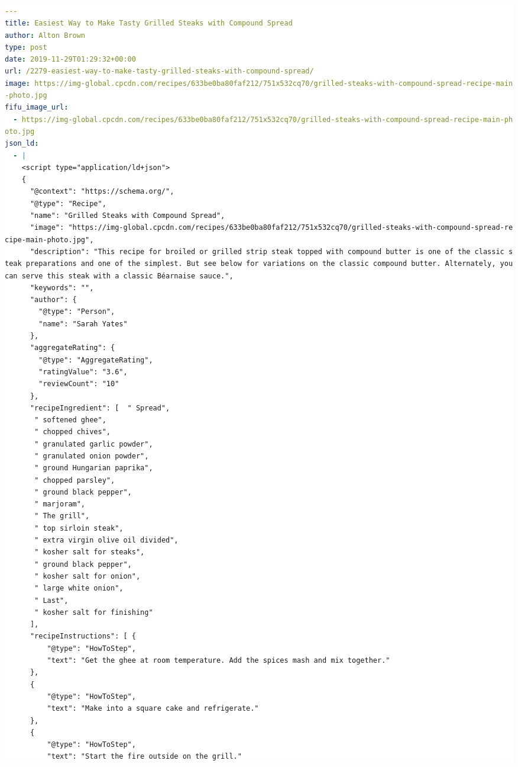 ```yaml
---
title: Easiest Way to Make Tasty Grilled Steaks with Compound Spread
author: Alton Brown
type: post
date: 2019-11-29T01:29:32+00:00
url: /2279-easiest-way-to-make-tasty-grilled-steaks-with-compound-spread/
image: https://img-global.cpcdn.com/recipes/633be0ba80faf212/751x532cq70/grilled-steaks-with-compound-spread-recipe-main-photo.jpg
fifu_image_url:
  - https://img-global.cpcdn.com/recipes/633be0ba80faf212/751x532cq70/grilled-steaks-with-compound-spread-recipe-main-photo.jpg
json_ld:
  - |
    <script type="application/ld+json">
    {
      "@context": "https://schema.org/", 
      "@type": "Recipe", 
      "name": "Grilled Steaks with Compound Spread",
      "image": "https://img-global.cpcdn.com/recipes/633be0ba80faf212/751x532cq70/grilled-steaks-with-compound-spread-recipe-main-photo.jpg",
      "description": "This recipe for broiled or grilled strip steak topped with compound butter is one of the classic steak preparations and one of the simplest. But see below for variations on the classic compound butter. Alternately, you can serve this steak with a classic Béarnaise sauce.",
      "keywords": "",
      "author": {
        "@type": "Person",
        "name": "Sarah Yates"
      },
      "aggregateRating": {
        "@type": "AggregateRating",
        "ratingValue": "3.6",
        "reviewCount": "10"
      },
      "recipeIngredient": [  " Spread", 
       " softened ghee", 
       " chopped chives", 
       " granulated garlic powder", 
       " granulated onion powder", 
       " ground Hungarian paprika", 
       " chopped parsley", 
       " ground black pepper", 
       " marjoram", 
       " The grill", 
       " top sirloin steak", 
       " extra virgin olive oil divided", 
       " kosher salt for steaks", 
       " ground black pepper", 
       " kosher salt for onion", 
       " large white onion", 
       " Last", 
       " kosher salt for finishing"
      ],
      "recipeInstructions": [ {
          "@type": "HowToStep",
          "text": "Get the ghee at room temperature. Add the spices mash and mix together."
      }, 
      {
          "@type": "HowToStep",
          "text": "Make into a square cake and refrigerate."
      }, 
      {
          "@type": "HowToStep",
          "text": "Start the fire outside on the grill."
```